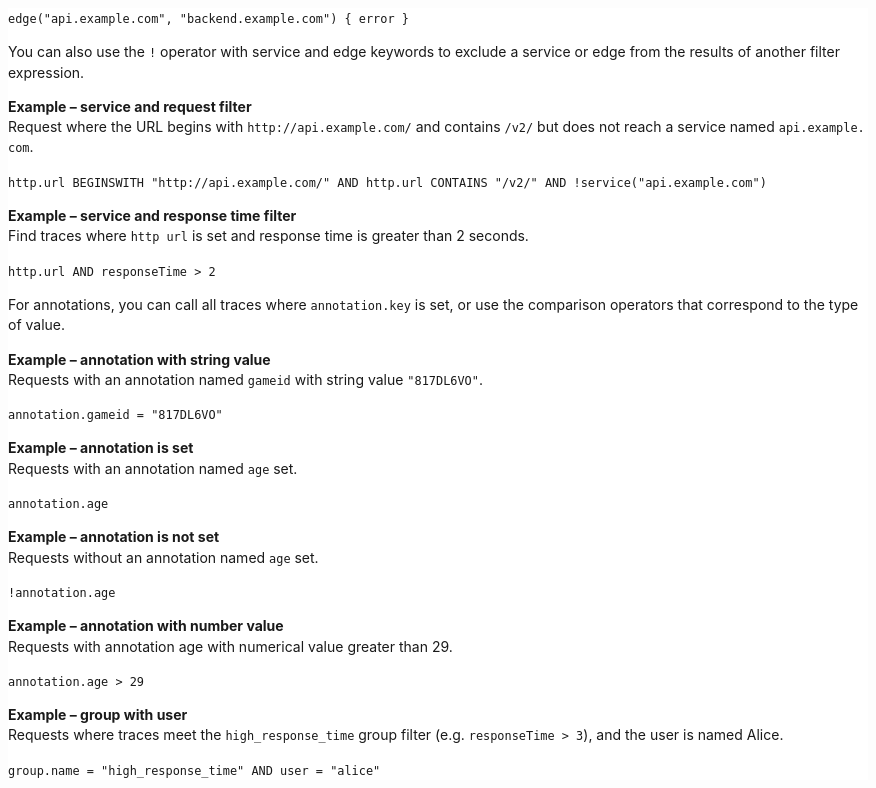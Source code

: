 ```
edge("api.example.com", "backend.example.com") { error }
```

You can also use the `!` operator with service and edge keywords to exclude a service or edge from the results of another filter expression\.

**Example – service and request filter**  
Request where the URL begins with `http://api.example.com/` and contains `/v2/` but does not reach a service named `api.example.com`\.  

```
http.url BEGINSWITH "http://api.example.com/" AND http.url CONTAINS "/v2/" AND !service("api.example.com")
```

**Example – service and response time filter**  
Find traces where `http url` is set and response time is greater than 2 seconds\.  

```
http.url AND responseTime > 2
```

For annotations, you can call all traces where `annotation.key` is set, or use the comparison operators that correspond to the type of value\.

**Example – annotation with string value**  
Requests with an annotation named `gameid` with string value `"817DL6VO"`\.  

```
annotation.gameid = "817DL6VO"
```

**Example – annotation is set**  
Requests with an annotation named `age` set\.  

```
annotation.age
```

**Example – annotation is not set**  
Requests without an annotation named `age` set\.  

```
!annotation.age
```

**Example – annotation with number value**  
Requests with annotation age with numerical value greater than 29\.  

```
annotation.age > 29
```

**Example – group with user**  
Requests where traces meet the `high_response_time` group filter \(e\.g\. `responseTime > 3`\), and the user is named Alice\.  

```
group.name = "high_response_time" AND user = "alice"
```
